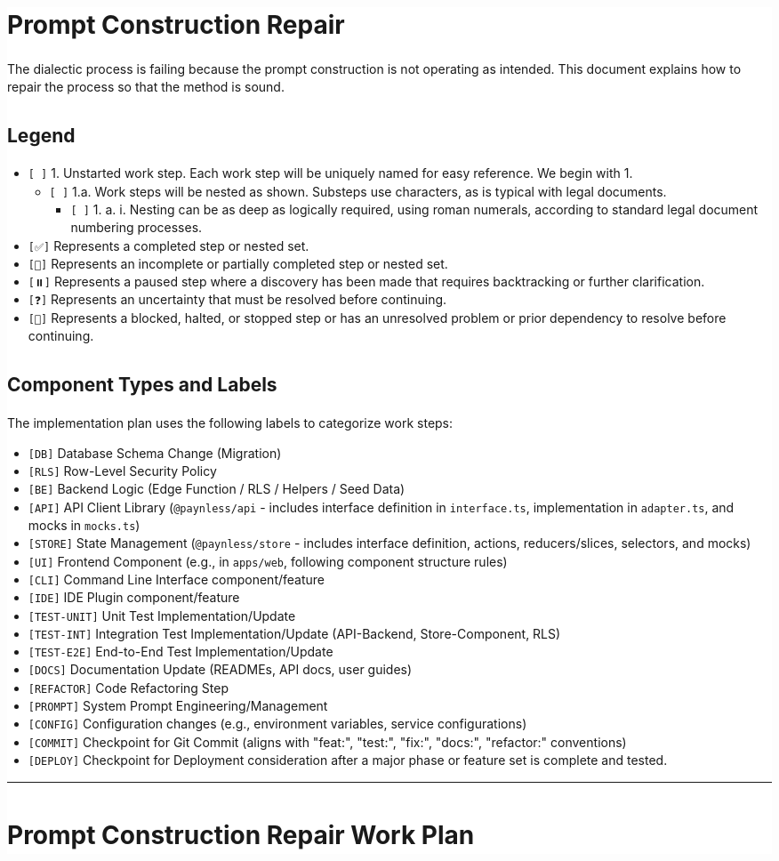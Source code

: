 # Prompt Construction Repair

The dialectic process is failing because the prompt construction is not operating as intended. This document explains how to repair the process so that the method is sound. 

## Legend

*   `[ ]` 1. Unstarted work step. Each work step will be uniquely named for easy reference. We begin with 1.
    *   `[ ]` 1.a. Work steps will be nested as shown. Substeps use characters, as is typical with legal documents.
        *   `[ ]` 1. a. i. Nesting can be as deep as logically required, using roman numerals, according to standard legal document numbering processes.
*   `[✅]` Represents a completed step or nested set.
*   `[🚧]` Represents an incomplete or partially completed step or nested set.
*   `[⏸️]` Represents a paused step where a discovery has been made that requires backtracking or further clarification.
*   `[❓]` Represents an uncertainty that must be resolved before continuing.
*   `[🚫]` Represents a blocked, halted, or stopped step or has an unresolved problem or prior dependency to resolve before continuing.

## Component Types and Labels

The implementation plan uses the following labels to categorize work steps:

*   `[DB]` Database Schema Change (Migration)
*   `[RLS]` Row-Level Security Policy
*   `[BE]` Backend Logic (Edge Function / RLS / Helpers / Seed Data)
*   `[API]` API Client Library (`@paynless/api` - includes interface definition in `interface.ts`, implementation in `adapter.ts`, and mocks in `mocks.ts`)
*   `[STORE]` State Management (`@paynless/store` - includes interface definition, actions, reducers/slices, selectors, and mocks)
*   `[UI]` Frontend Component (e.g., in `apps/web`, following component structure rules)
*   `[CLI]` Command Line Interface component/feature
*   `[IDE]` IDE Plugin component/feature
*   `[TEST-UNIT]` Unit Test Implementation/Update
*   `[TEST-INT]` Integration Test Implementation/Update (API-Backend, Store-Component, RLS)
*   `[TEST-E2E]` End-to-End Test Implementation/Update
*   `[DOCS]` Documentation Update (READMEs, API docs, user guides)
*   `[REFACTOR]` Code Refactoring Step
*   `[PROMPT]` System Prompt Engineering/Management
*   `[CONFIG]` Configuration changes (e.g., environment variables, service configurations)
*   `[COMMIT]` Checkpoint for Git Commit (aligns with "feat:", "test:", "fix:", "docs:", "refactor:" conventions)
*   `[DEPLOY]` Checkpoint for Deployment consideration after a major phase or feature set is complete and tested.

---

# Prompt Construction Repair Work Plan
